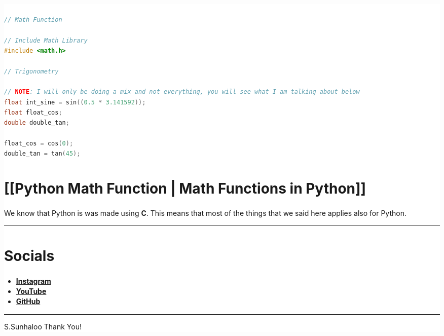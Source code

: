 ```C

// Math Function

// Include Math Library
#include <math.h>

// Trigonometry

// NOTE: I will only be doing a mix and not everything, you will see what I am talking about below
float int_sine = sin((0.5 * 3.141592));
float float_cos;
double double_tan;

float_cos = cos(0);
double_tan = tan(45);

```

# [[Python Math Function | Math Functions in Python]]

We know that Python is was made using **C**. This means that most of the things that we said here applies also for Python.

---

# Socials

- [**Instagram**](https://www.instagram.com/s.sunhaloo/)
- [**YouTube**](https://www.youtube.com/channel/UCMkQZsuW6eHMhdUObLPSpwg)
- [**GitHub**](https://www.github.com/Sunhaloo)

---

S.Sunhaloo
Thank You!